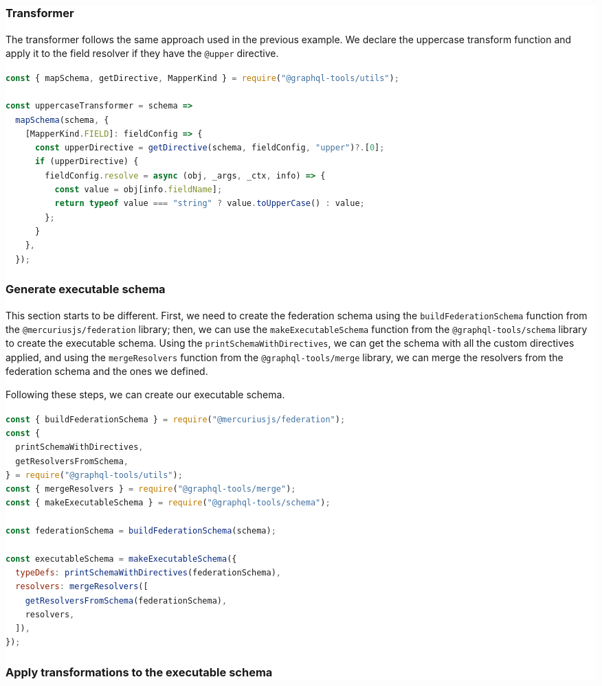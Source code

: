 ### Transformer

The transformer follows the same approach used in the previous example. We declare the uppercase transform function and apply it to the field resolver if they have the `@upper` directive.

```js
const { mapSchema, getDirective, MapperKind } = require("@graphql-tools/utils");

const uppercaseTransformer = schema =>
  mapSchema(schema, {
    [MapperKind.FIELD]: fieldConfig => {
      const upperDirective = getDirective(schema, fieldConfig, "upper")?.[0];
      if (upperDirective) {
        fieldConfig.resolve = async (obj, _args, _ctx, info) => {
          const value = obj[info.fieldName];
          return typeof value === "string" ? value.toUpperCase() : value;
        };
      }
    },
  });
```

### Generate executable schema

This section starts to be different. First, we need to create the federation schema using the `buildFederationSchema` function from the `@mercuriusjs/federation` library; then, we can use the `makeExecutableSchema` function from the `@graphql-tools/schema` library to create the executable schema.
Using the `printSchemaWithDirectives`, we can get the schema with all the custom directives applied, and using the `mergeResolvers` function from the `@graphql-tools/merge` library, we can merge the resolvers from the federation schema and the ones we defined.

Following these steps, we can create our executable schema.

```js
const { buildFederationSchema } = require("@mercuriusjs/federation");
const {
  printSchemaWithDirectives,
  getResolversFromSchema,
} = require("@graphql-tools/utils");
const { mergeResolvers } = require("@graphql-tools/merge");
const { makeExecutableSchema } = require("@graphql-tools/schema");

const federationSchema = buildFederationSchema(schema);

const executableSchema = makeExecutableSchema({
  typeDefs: printSchemaWithDirectives(federationSchema),
  resolvers: mergeResolvers([
    getResolversFromSchema(federationSchema),
    resolvers,
  ]),
});
```

### Apply transformations to the executable schema
